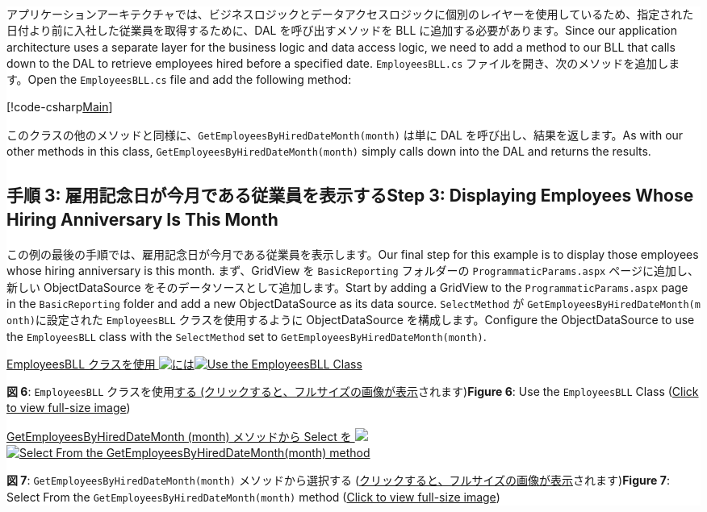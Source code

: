 <span data-ttu-id="e1d98-145">アプリケーションアーキテクチャでは、ビジネスロジックとデータアクセスロジックに個別のレイヤーを使用しているため、指定された日付より前に入社した従業員を取得するために、DAL を呼び出すメソッドを BLL に追加する必要があります。</span><span class="sxs-lookup"><span data-stu-id="e1d98-145">Since our application architecture uses a separate layer for the business logic and data access logic, we need to add a method to our BLL that calls down to the DAL to retrieve employees hired before a specified date.</span></span> <span data-ttu-id="e1d98-146">`EmployeesBLL.cs` ファイルを開き、次のメソッドを追加します。</span><span class="sxs-lookup"><span data-stu-id="e1d98-146">Open the `EmployeesBLL.cs` file and add the following method:</span></span>

[!code-csharp[Main](programmatically-setting-the-objectdatasource-s-parameter-values-cs/samples/sample1.cs)]

<span data-ttu-id="e1d98-147">このクラスの他のメソッドと同様に、`GetEmployeesByHiredDateMonth(month)` は単に DAL を呼び出し、結果を返します。</span><span class="sxs-lookup"><span data-stu-id="e1d98-147">As with our other methods in this class, `GetEmployeesByHiredDateMonth(month)` simply calls down into the DAL and returns the results.</span></span>

## <a name="step-3-displaying-employees-whose-hiring-anniversary-is-this-month"></a><span data-ttu-id="e1d98-148">手順 3: 雇用記念日が今月である従業員を表示する</span><span class="sxs-lookup"><span data-stu-id="e1d98-148">Step 3: Displaying Employees Whose Hiring Anniversary Is This Month</span></span>

<span data-ttu-id="e1d98-149">この例の最後の手順では、雇用記念日が今月である従業員を表示します。</span><span class="sxs-lookup"><span data-stu-id="e1d98-149">Our final step for this example is to display those employees whose hiring anniversary is this month.</span></span> <span data-ttu-id="e1d98-150">まず、GridView を `BasicReporting` フォルダーの `ProgrammaticParams.aspx` ページに追加し、新しい ObjectDataSource をそのデータソースとして追加します。</span><span class="sxs-lookup"><span data-stu-id="e1d98-150">Start by adding a GridView to the `ProgrammaticParams.aspx` page in the `BasicReporting` folder and add a new ObjectDataSource as its data source.</span></span> <span data-ttu-id="e1d98-151">`SelectMethod` が `GetEmployeesByHiredDateMonth(month)`に設定された `EmployeesBLL` クラスを使用するように ObjectDataSource を構成します。</span><span class="sxs-lookup"><span data-stu-id="e1d98-151">Configure the ObjectDataSource to use the `EmployeesBLL` class with the `SelectMethod` set to `GetEmployeesByHiredDateMonth(month)`.</span></span>

<span data-ttu-id="e1d98-152">[EmployeesBLL クラスを使用 ![には](programmatically-setting-the-objectdatasource-s-parameter-values-cs/_static/image17.png)](programmatically-setting-the-objectdatasource-s-parameter-values-cs/_static/image16.png)</span><span class="sxs-lookup"><span data-stu-id="e1d98-152">[![Use the EmployeesBLL Class](programmatically-setting-the-objectdatasource-s-parameter-values-cs/_static/image17.png)](programmatically-setting-the-objectdatasource-s-parameter-values-cs/_static/image16.png)</span></span>

<span data-ttu-id="e1d98-153">**図 6**: `EmployeesBLL` クラスを使用[する (クリックすると、フルサイズの画像が表示](programmatically-setting-the-objectdatasource-s-parameter-values-cs/_static/image18.png)されます)</span><span class="sxs-lookup"><span data-stu-id="e1d98-153">**Figure 6**: Use the `EmployeesBLL` Class ([Click to view full-size image](programmatically-setting-the-objectdatasource-s-parameter-values-cs/_static/image18.png))</span></span>

<span data-ttu-id="e1d98-154">[GetEmployeesByHiredDateMonth (month) メソッドから Select を ![](programmatically-setting-the-objectdatasource-s-parameter-values-cs/_static/image20.png)](programmatically-setting-the-objectdatasource-s-parameter-values-cs/_static/image19.png)</span><span class="sxs-lookup"><span data-stu-id="e1d98-154">[![Select From the GetEmployeesByHiredDateMonth(month) method](programmatically-setting-the-objectdatasource-s-parameter-values-cs/_static/image20.png)](programmatically-setting-the-objectdatasource-s-parameter-values-cs/_static/image19.png)</span></span>

<span data-ttu-id="e1d98-155">**図 7**: `GetEmployeesByHiredDateMonth(month)` メソッドから選択する ([クリックすると、フルサイズの画像が表示](programmatically-setting-the-objectdatasource-s-parameter-values-cs/_static/image21.png)されます)</span><span class="sxs-lookup"><span data-stu-id="e1d98-155">**Figure 7**: Select From the `GetEmployeesByHiredDateMonth(month)` method ([Click to view full-size image](programmatically-setting-the-objectdatasource-s-parameter-values-cs/_static/image21.png))</span></span>
